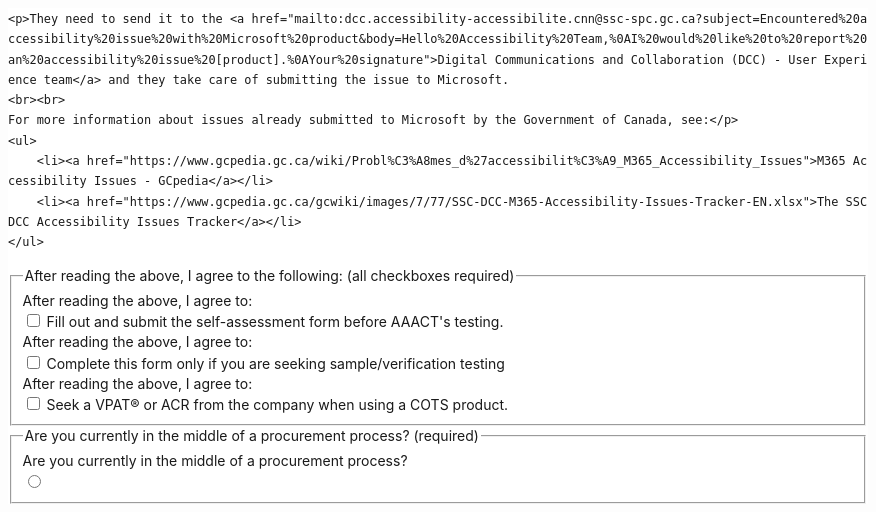     <p>They need to send it to the <a href="mailto:dcc.accessibility-accessibilite.cnn@ssc-spc.gc.ca?subject=Encountered%20accessibility%20issue%20with%20Microsoft%20product&body=Hello%20Accessibility%20Team,%0AI%20would%20like%20to%20report%20an%20accessibility%20issue%20[product].%0AYour%20signature">Digital Communications and Collaboration (DCC) - User Experience team</a> and they take care of submitting the issue to Microsoft.
    <br><br>
    For more information about issues already submitted to Microsoft by the Government of Canada, see:</p>
    <ul>
        <li><a href="https://www.gcpedia.gc.ca/wiki/Probl%C3%A8mes_d%27accessibilit%C3%A9_M365_Accessibility_Issues">M365 Accessibility Issues - GCpedia</a></li>
        <li><a href="https://www.gcpedia.gc.ca/gcwiki/images/7/77/SSC-DCC-M365-Accessibility-Issues-Tracker-EN.xlsx">The SSC DCC Accessibility Issues Tracker</a></li>
    </ul>
</div>

<div class="wb-frmvld">
    <form id="form" method="POST" novalidate="" aria-live="polite">
        <!-- After reading the above, I agree -->
        <fieldset class="focus-group" tabindex="0">
            <legend class="gc-label">
                <span class="field-name">After reading the above, I agree to</span> the following:
                <span class="required"> (all checkboxes required)</span>
            </legend>
            <!-- 1st checkbox -->
            <div class="gc-input-checkbox">
                <div class="wb-inv">After reading the above, I agree to: </div>
                <input id="agreement_1" required="required" class="gc-input-checkbox__input" type="checkbox" value="Fill out and submit the self-assessment form before AAACT's testing." name= "agreement_1">
                <label class="gc-checkbox-label" for="agreement_1">
                    Fill out and submit the self-assessment form before AAACT's testing.
                </label>
            </div>
            <!-- 2nd checkbox -->
            <div class="gc-input-checkbox">
                <div class="wb-inv">After reading the above, I agree to: </div>
                <input id="agreement_2" required="required" class="gc-input-checkbox__input" type="checkbox" value="Complete this form only if you are seeking sample/verification testing." name= "agreement_2">
                <label class="gc-checkbox-label" for="agreement_2">
                    Complete this form only if you are seeking sample/verification testing
                </label>
            </div>
            <!-- 3rd checkbox -->
            <div class="gc-input-checkbox">
                <div class="wb-inv">After reading the above, I agree to: </div>
                <input id="agreement_3" required="required" class="gc-input-checkbox__input" type="checkbox" value="Seek a VPAT® or ACR from the company when using a COTS product." name= "agreement_3">
                <label class="gc-checkbox-label" for="agreement_3">
                     Seek a VPAT® or ACR from the company when using a COTS product.
                </label>
            </div>
        </fieldset>
        <!-- Are you currently in the middle of a procurement process? -->
        <fieldset class="focus-group" tabindex="0">
            <legend class="gc-label">
                <span class="field-name">Are you currently in the middle of a procurement process?</span>
                <span class="required"> (required)</span>
            </legend>
            <!-- 1st checkbox -->
            <div class="gc-input-radio">
                <div class="wb-inv">Are you currently in the middle of a procurement process?</div>
                <input id="procurementYes" data-rule-required="true" class="gc-radio__input" type="radio" value="Yes" name="Procurement Process">
                <label class="gc-radio-label" for="procurementYes">